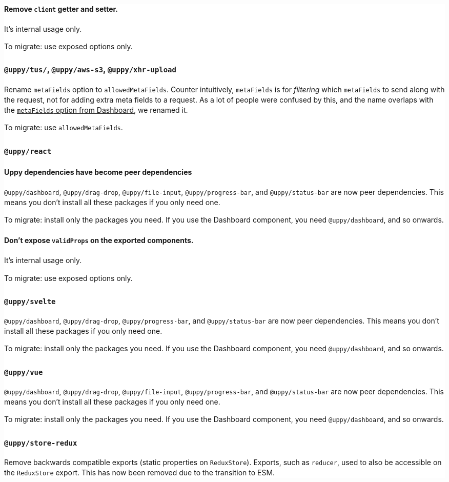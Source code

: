 #### Remove `client` getter and setter.

It’s internal usage only.

To migrate: use exposed options only.

### `@uppy/tus/`, `@uppy/aws-s3`, `@uppy/xhr-upload`

Rename `metaFields` option to `allowedMetaFields`. Counter intuitively,
`metaFields` is for _filtering_ which `metaFields` to send along with the
request, not for adding extra meta fields to a request. As a lot of people were
confused by this, and the name overlaps with the
[`metaFields` option from Dashboard](/docs/dashboard/#metaFields), we renamed
it.

To migrate: use `allowedMetaFields`.

### `@uppy/react`

#### Uppy dependencies have become peer dependencies

`@uppy/dashboard`, `@uppy/drag-drop`, `@uppy/file-input`, `@uppy/progress-bar`,
and `@uppy/status-bar` are now peer dependencies. This means you don’t install
all these packages if you only need one.

To migrate: install only the packages you need. If you use the Dashboard
component, you need `@uppy/dashboard`, and so onwards.

#### Don’t expose `validProps` on the exported components.

It’s internal usage only.

To migrate: use exposed options only.

### `@uppy/svelte`

`@uppy/dashboard`, `@uppy/drag-drop`, `@uppy/progress-bar`, and
`@uppy/status-bar` are now peer dependencies. This means you don’t install all
these packages if you only need one.

To migrate: install only the packages you need. If you use the Dashboard
component, you need `@uppy/dashboard`, and so onwards.

### `@uppy/vue`

`@uppy/dashboard`, `@uppy/drag-drop`, `@uppy/file-input`, `@uppy/progress-bar`,
and `@uppy/status-bar` are now peer dependencies. This means you don’t install
all these packages if you only need one.

To migrate: install only the packages you need. If you use the Dashboard
component, you need `@uppy/dashboard`, and so onwards.

### `@uppy/store-redux`

Remove backwards compatible exports (static properties on `ReduxStore`).
Exports, such as `reducer`, used to also be accessible on the `ReduxStore`
export. This has now been removed due to the transition to ESM.
